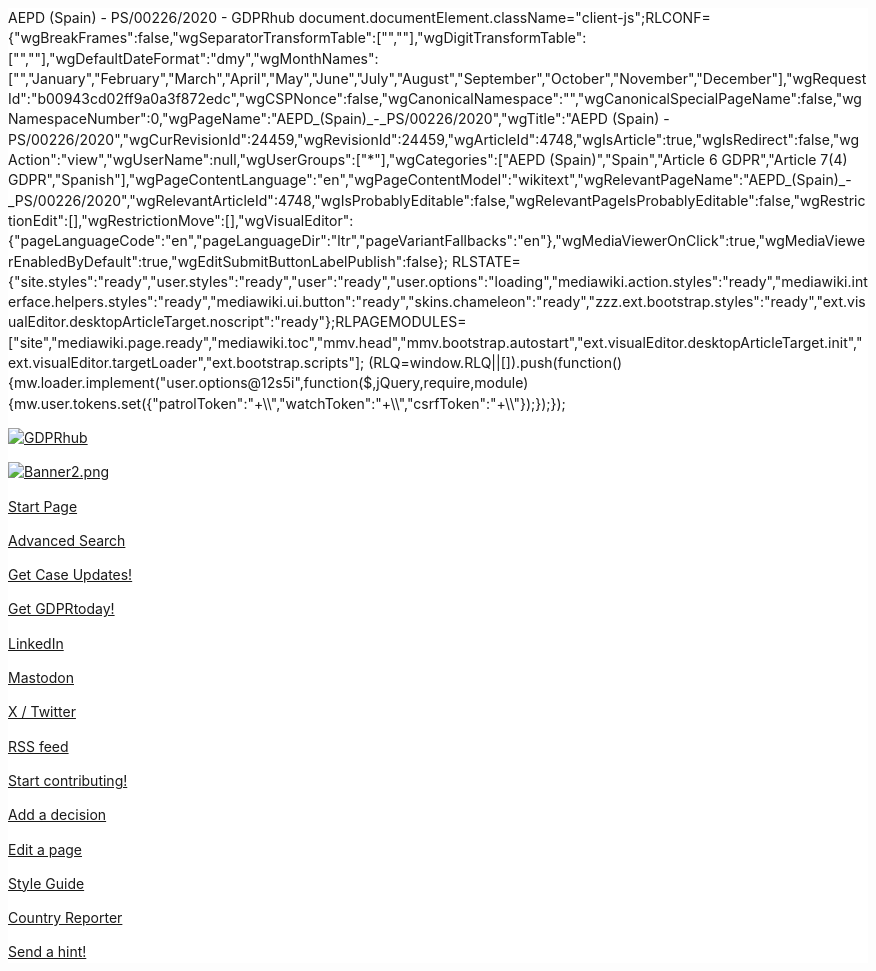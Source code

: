  AEPD (Spain) - PS/00226/2020 - GDPRhub document.documentElement.className="client-js";RLCONF={"wgBreakFrames":false,"wgSeparatorTransformTable":\["",""\],"wgDigitTransformTable":\["",""\],"wgDefaultDateFormat":"dmy","wgMonthNames":\["","January","February","March","April","May","June","July","August","September","October","November","December"\],"wgRequestId":"b00943cd02ff9a0a3f872edc","wgCSPNonce":false,"wgCanonicalNamespace":"","wgCanonicalSpecialPageName":false,"wgNamespaceNumber":0,"wgPageName":"AEPD\_(Spain)\_-\_PS/00226/2020","wgTitle":"AEPD (Spain) - PS/00226/2020","wgCurRevisionId":24459,"wgRevisionId":24459,"wgArticleId":4748,"wgIsArticle":true,"wgIsRedirect":false,"wgAction":"view","wgUserName":null,"wgUserGroups":\["\*"\],"wgCategories":\["AEPD (Spain)","Spain","Article 6 GDPR","Article 7(4) GDPR","Spanish"\],"wgPageContentLanguage":"en","wgPageContentModel":"wikitext","wgRelevantPageName":"AEPD\_(Spain)\_-\_PS/00226/2020","wgRelevantArticleId":4748,"wgIsProbablyEditable":false,"wgRelevantPageIsProbablyEditable":false,"wgRestrictionEdit":\[\],"wgRestrictionMove":\[\],"wgVisualEditor":{"pageLanguageCode":"en","pageLanguageDir":"ltr","pageVariantFallbacks":"en"},"wgMediaViewerOnClick":true,"wgMediaViewerEnabledByDefault":true,"wgEditSubmitButtonLabelPublish":false}; RLSTATE={"site.styles":"ready","user.styles":"ready","user":"ready","user.options":"loading","mediawiki.action.styles":"ready","mediawiki.interface.helpers.styles":"ready","mediawiki.ui.button":"ready","skins.chameleon":"ready","zzz.ext.bootstrap.styles":"ready","ext.visualEditor.desktopArticleTarget.noscript":"ready"};RLPAGEMODULES=\["site","mediawiki.page.ready","mediawiki.toc","mmv.head","mmv.bootstrap.autostart","ext.visualEditor.desktopArticleTarget.init","ext.visualEditor.targetLoader","ext.bootstrap.scripts"\]; (RLQ=window.RLQ||\[\]).push(function(){mw.loader.implement("user.options@12s5i",function($,jQuery,require,module){mw.user.tokens.set({"patrolToken":"+\\\\","watchToken":"+\\\\","csrfToken":"+\\\\"});});});                    

[![GDPRhub](/images/gdprhub_v5_150.png)](/index.php?title=Welcome_to_GDPRhub "Visit the main page")

[![Banner2.png](/images/5/57/Banner2.png)](https://gdprhub.eu/index.php?title=GDPRtoday)

[Start Page](/index.php?title=Welcome_to_GDPRhub)

[Advanced Search](/index.php?title=Advanced_Search)

[Get Case Updates!](#)

[Get GDPRtoday!](/index.php?title=GDPRtoday)

[LinkedIn](https://www.linkedin.com/showcase/gdprhub)

[Mastodon](https://mastodon.social/@GDPRhub)

[X / Twitter](https://www.twitter.com/GDPRhub)

[RSS feed](https://gdprhub.eu/index.php?title=Special:NewPages&feed=atom&hideredirs=1&limit=10&render=1)

[Start contributing!](#)

[Add a decision](/index.php?title=How_to_add_a_new_decision)

[Edit a page](/index.php?title=How_to_edit_a_page_on_GDPRhub)

[Style Guide](/index.php?title=GDPRhub_style_guide)

[Country Reporter](https://gdprmgmt.noyb.eu/become_country_reporter)

[Send a hint!](mailto:GDPRhub@noyb.eu?subject=GDPRhub%20-%20hint&body=Thank%20you%20for%20sending%20us%20a%20hint!%0A%0AIf%20you%20want%20to%20send%20us%20details%20about%20a%20case%20that%20is%20not%20on%20GDPRhub%20yet%2C%20please%20fill%20out%20the%20form%20below!%0AIf%20you%20want%20to%20send%20us%20any%20other%20information%2C%20just%20delete%20this%20text.%0A%0A%3D%3D%3D%20General%20Details%20%3D%3D%3D%0A%0ALink%20to%20the%20decision%20\(attach%20document%20if%20not%20public\)%3A%0ADPA%2FCourt%3A%0ACountry%3A%0ADate%3A%0A%0A%3D%3D%3D%20Factual%20Summary%20in%20English%20%3D%3D%3D%0A%0A-%3E%20What%20happened%20in%20this%20case%3F%0A%0A%3D%3D%3D%20Summary%20of%20the%20Dispute%20in%20English%20%3D%3D%3D%0A%0A-%3E%20What%20was%20the%20core%20dispute%20about%3F%0A%0A%3D%3D%3D%20Summary%20of%20the%20Holding%20in%20English%20%3D%3D%3D%0A%0A-%3E%20What%20is%20the%20core%20take%20away%20from%20the%20decision%3F%0A%0A%0AThank%20you%20for%20your%20support!%0Anoyb.eu%20team)
